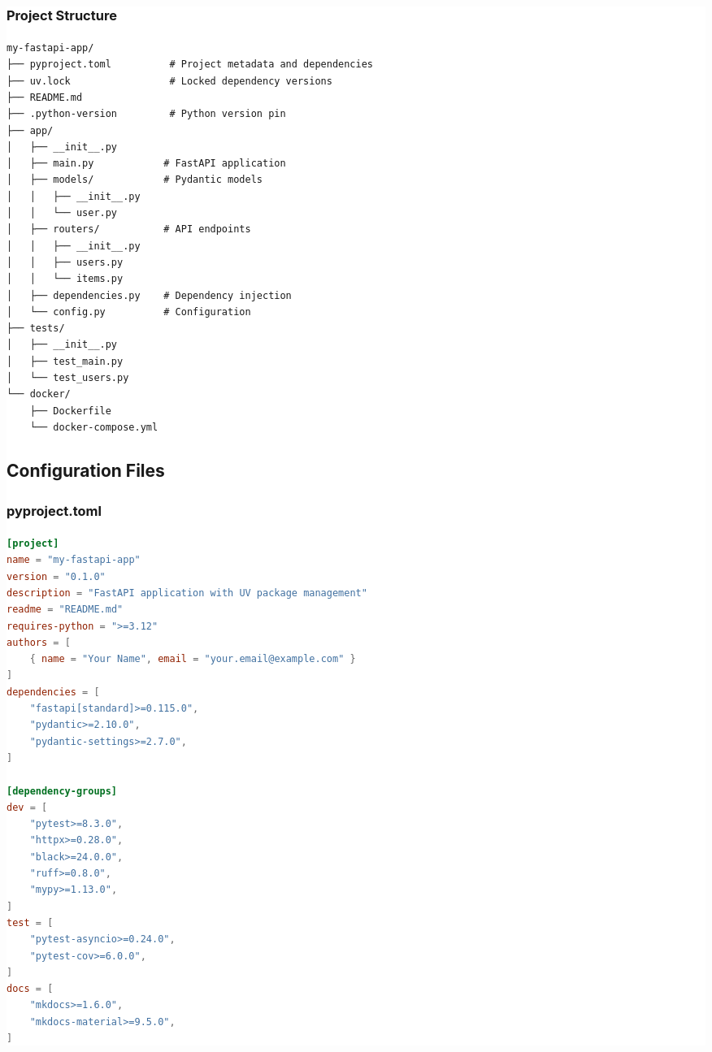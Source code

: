 ### Project Structure
```
my-fastapi-app/
├── pyproject.toml          # Project metadata and dependencies
├── uv.lock                 # Locked dependency versions
├── README.md
├── .python-version         # Python version pin
├── app/
│   ├── __init__.py
│   ├── main.py            # FastAPI application
│   ├── models/            # Pydantic models
│   │   ├── __init__.py
│   │   └── user.py
│   ├── routers/           # API endpoints
│   │   ├── __init__.py
│   │   ├── users.py
│   │   └── items.py
│   ├── dependencies.py    # Dependency injection
│   └── config.py          # Configuration
├── tests/
│   ├── __init__.py
│   ├── test_main.py
│   └── test_users.py
└── docker/
    ├── Dockerfile
    └── docker-compose.yml
```

## Configuration Files

### pyproject.toml
```toml
[project]
name = "my-fastapi-app"
version = "0.1.0"
description = "FastAPI application with UV package management"
readme = "README.md"
requires-python = ">=3.12"
authors = [
    { name = "Your Name", email = "your.email@example.com" }
]
dependencies = [
    "fastapi[standard]>=0.115.0",
    "pydantic>=2.10.0",
    "pydantic-settings>=2.7.0",
]

[dependency-groups]
dev = [
    "pytest>=8.3.0",
    "httpx>=0.28.0",
    "black>=24.0.0",
    "ruff>=0.8.0",
    "mypy>=1.13.0",
]
test = [
    "pytest-asyncio>=0.24.0",
    "pytest-cov>=6.0.0",
]
docs = [
    "mkdocs>=1.6.0",
    "mkdocs-material>=9.5.0",
]
```